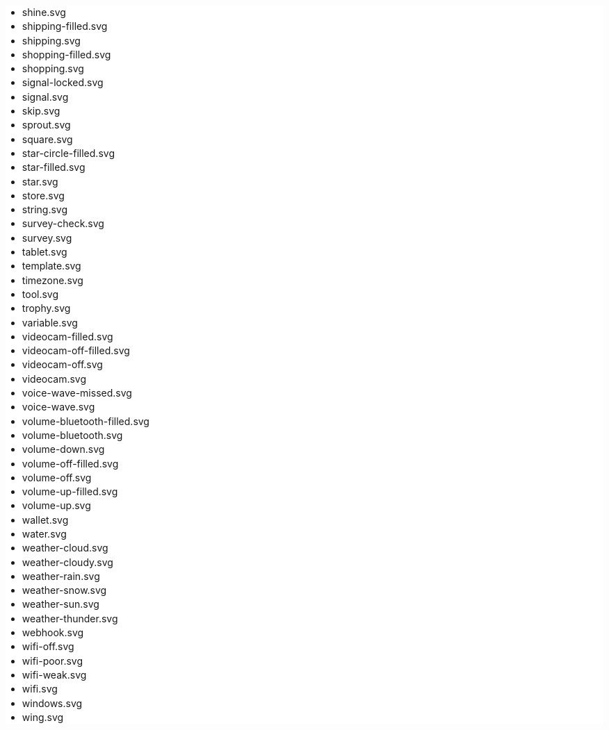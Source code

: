 - shine.svg
- shipping-filled.svg
- shipping.svg
- shopping-filled.svg
- shopping.svg
- signal-locked.svg
- signal.svg
- skip.svg
- sprout.svg
- square.svg
- star-circle-filled.svg
- star-filled.svg
- star.svg
- store.svg
- string.svg
- survey-check.svg
- survey.svg
- tablet.svg
- template.svg
- timezone.svg
- tool.svg
- trophy.svg
- variable.svg
- videocam-filled.svg
- videocam-off-filled.svg
- videocam-off.svg
- videocam.svg
- voice-wave-missed.svg
- voice-wave.svg
- volume-bluetooth-filled.svg
- volume-bluetooth.svg
- volume-down.svg
- volume-off-filled.svg
- volume-off.svg
- volume-up-filled.svg
- volume-up.svg
- wallet.svg
- water.svg
- weather-cloud.svg
- weather-cloudy.svg
- weather-rain.svg
- weather-snow.svg
- weather-sun.svg
- weather-thunder.svg
- webhook.svg
- wifi-off.svg
- wifi-poor.svg
- wifi-weak.svg
- wifi.svg
- windows.svg
- wing.svg
